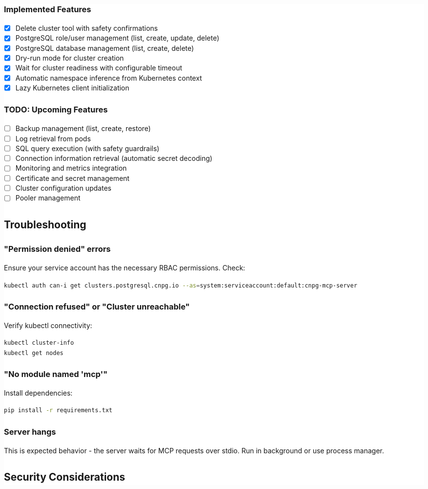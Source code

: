 ### Implemented Features

- [x] Delete cluster tool with safety confirmations
- [x] PostgreSQL role/user management (list, create, update, delete)
- [x] PostgreSQL database management (list, create, delete)
- [x] Dry-run mode for cluster creation
- [x] Wait for cluster readiness with configurable timeout
- [x] Automatic namespace inference from Kubernetes context
- [x] Lazy Kubernetes client initialization

### TODO: Upcoming Features

- [ ] Backup management (list, create, restore)
- [ ] Log retrieval from pods
- [ ] SQL query execution (with safety guardrails)
- [ ] Connection information retrieval (automatic secret decoding)
- [ ] Monitoring and metrics integration
- [ ] Certificate and secret management
- [ ] Cluster configuration updates
- [ ] Pooler management

## Troubleshooting

### "Permission denied" errors

Ensure your service account has the necessary RBAC permissions. Check:
```bash
kubectl auth can-i get clusters.postgresql.cnpg.io --as=system:serviceaccount:default:cnpg-mcp-server
```

### "Connection refused" or "Cluster unreachable"

Verify kubectl connectivity:
```bash
kubectl cluster-info
kubectl get nodes
```

### "No module named 'mcp'"

Install dependencies:
```bash
pip install -r requirements.txt
```

### Server hangs

This is expected behavior - the server waits for MCP requests over stdio. Run in background or use process manager.

## Security Considerations
